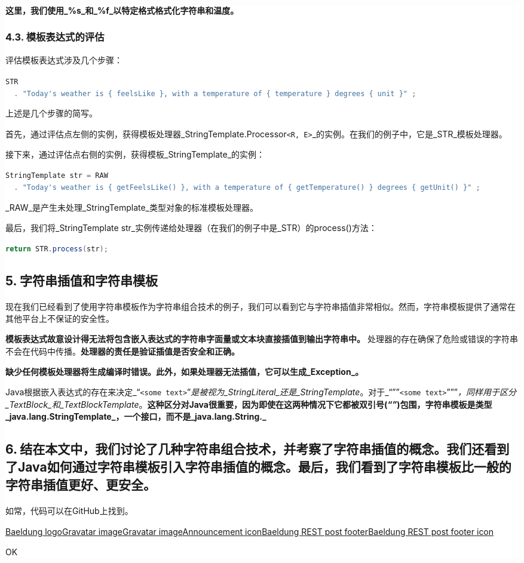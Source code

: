 **这里，我们使用_%s_和_%f_以特定格式格式化字符串和温度。**

### 4.3. 模板表达式的评估
评估模板表达式涉及几个步骤：

```java
STR
  . "Today's weather is { feelsLike }, with a temperature of { temperature } degrees { unit }" ;
```

上述是几个步骤的简写。

首先，通过评估点左侧的实例，获得模板处理器_StringTemplate.Processor`<R, E>`_的实例。在我们的例子中，它是_STR_模板处理器。

接下来，通过评估点右侧的实例，获得模板_StringTemplate_的实例：

```java
StringTemplate str = RAW
  . "Today's weather is { getFeelsLike() }, with a temperature of { getTemperature() } degrees { getUnit() }" ;
```

_RAW_是产生未处理_StringTemplate_类型对象的标准模板处理器。

最后，我们将_StringTemplate str_实例传递给处理器（在我们的例子中是_STR）的process()方法：

```java
return STR.process(str);
```

## 5. 字符串插值和字符串模板

现在我们已经看到了使用字符串模板作为字符串组合技术的例子，我们可以看到它与字符串插值非常相似。然而，字符串模板提供了通常在其他平台上不保证的安全性。

**模板表达式故意设计得无法将包含嵌入表达式的字符串字面量或文本块直接插值到输出字符串中。** 处理器的存在确保了危险或错误的字符串不会在代码中传播。**处理器的责任是验证插值是否安全和正确。**

**缺少任何模板处理器将生成编译时错误。此外，如果处理器无法插值，它可以生成_Exception_。**

Java根据嵌入表达式的存在来决定_“``<some text>``”_是被视为_StringLiteral_还是_StringTemplate_。对于_“””``<some text>``”””_，同样用于区分_TextBlock_和_TextBlockTemplate_。**这种区分对Java很重要，因为即使在这两种情况下它都被双引号(_“”_)包围，字符串模板是类型_java.lang.StringTemplate_，一个接口，而不是_java.lang.String._**

## 6. 结在本文中，我们讨论了几种字符串组合技术，并考察了字符串插值的概念。我们还看到了Java如何通过字符串模板引入字符串插值的概念。最后，我们看到了字符串模板比一般的字符串插值更好、更安全。

如常，代码可以在GitHub上找到。

[Baeldung logo](https://www.baeldung.com/wp-content/themes/baeldung/icon/logo.svg)[Gravatar image](https://secure.gravatar.com/avatar/0f08492941896785c081f90c7a231caa?s=50&r=g)[Gravatar image](https://secure.gravatar.com/avatar/db9b6e888453bec33b0a1b1522bae628?s=50&r=g)[Announcement icon](https://www.baeldung.com/wp-content/uploads/2022/04/announcement-icon.png)[Baeldung REST post footer](https://www.baeldung.com/wp-content/uploads/2016/05/baeldung-rest-post-footer-main-1.2.0.jpg)[Baeldung REST post footer icon](https://www.baeldung.com/wp-content/uploads/2016/05/baeldung-rest-post-footer-icn-1.0.0.png)

OK